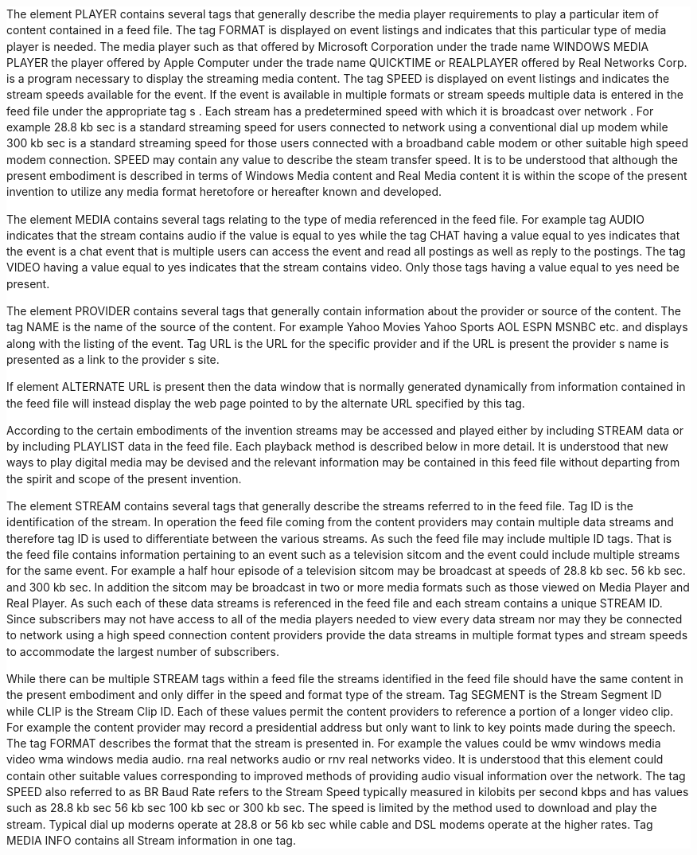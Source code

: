 The element PLAYER contains several tags that generally describe the media player requirements to play a particular item of content contained in a feed file. The tag FORMAT is displayed on event listings and indicates that this particular type of media player is needed. The media player such as that offered by Microsoft Corporation under the trade name WINDOWS MEDIA PLAYER the player offered by Apple Computer under the trade name QUICKTIME or REALPLAYER offered by Real Networks Corp. is a program necessary to display the streaming media content. The tag SPEED is displayed on event listings and indicates the stream speeds available for the event. If the event is available in multiple formats or stream speeds multiple data is entered in the feed file under the appropriate tag s . Each stream has a predetermined speed with which it is broadcast over network . For example 28.8 kb sec is a standard streaming speed for users connected to network using a conventional dial up modem while 300 kb sec is a standard streaming speed for those users connected with a broadband cable modem or other suitable high speed modem connection. SPEED may contain any value to describe the steam transfer speed. It is to be understood that although the present embodiment is described in terms of Windows Media content and Real Media content it is within the scope of the present invention to utilize any media format heretofore or hereafter known and developed.

The element MEDIA contains several tags relating to the type of media referenced in the feed file. For example tag AUDIO indicates that the stream contains audio if the value is equal to yes while the tag CHAT having a value equal to yes indicates that the event is a chat event that is multiple users can access the event and read all postings as well as reply to the postings. The tag VIDEO having a value equal to yes indicates that the stream contains video. Only those tags having a value equal to yes need be present.

The element PROVIDER contains several tags that generally contain information about the provider or source of the content. The tag NAME is the name of the source of the content. For example Yahoo Movies Yahoo Sports AOL ESPN MSNBC etc. and displays along with the listing of the event. Tag URL is the URL for the specific provider and if the URL is present the provider s name is presented as a link to the provider s site.

If element ALTERNATE URL is present then the data window that is normally generated dynamically from information contained in the feed file will instead display the web page pointed to by the alternate URL specified by this tag.

According to the certain embodiments of the invention streams may be accessed and played either by including STREAM data or by including PLAYLIST data in the feed file. Each playback method is described below in more detail. It is understood that new ways to play digital media may be devised and the relevant information may be contained in this feed file without departing from the spirit and scope of the present invention.

The element STREAM contains several tags that generally describe the streams referred to in the feed file. Tag ID is the identification of the stream. In operation the feed file coming from the content providers may contain multiple data streams and therefore tag ID is used to differentiate between the various streams. As such the feed file may include multiple ID tags. That is the feed file contains information pertaining to an event such as a television sitcom and the event could include multiple streams for the same event. For example a half hour episode of a television sitcom may be broadcast at speeds of 28.8 kb sec. 56 kb sec. and 300 kb sec. In addition the sitcom may be broadcast in two or more media formats such as those viewed on Media Player and Real Player. As such each of these data streams is referenced in the feed file and each stream contains a unique STREAM ID. Since subscribers may not have access to all of the media players needed to view every data stream nor may they be connected to network using a high speed connection content providers provide the data streams in multiple format types and stream speeds to accommodate the largest number of subscribers.

While there can be multiple STREAM tags within a feed file the streams identified in the feed file should have the same content in the present embodiment and only differ in the speed and format type of the stream. Tag SEGMENT is the Stream Segment ID while CLIP is the Stream Clip ID. Each of these values permit the content providers to reference a portion of a longer video clip. For example the content provider may record a presidential address but only want to link to key points made during the speech. The tag FORMAT describes the format that the stream is presented in. For example the values could be wmv windows media video wma windows media audio. rna real networks audio or rnv real networks video. It is understood that this element could contain other suitable values corresponding to improved methods of providing audio visual information over the network. The tag SPEED also referred to as BR Baud Rate refers to the Stream Speed typically measured in kilobits per second kbps and has values such as 28.8 kb sec 56 kb sec 100 kb sec or 300 kb sec. The speed is limited by the method used to download and play the stream. Typical dial up moderns operate at 28.8 or 56 kb sec while cable and DSL modems operate at the higher rates. Tag MEDIA INFO contains all Stream information in one tag.
